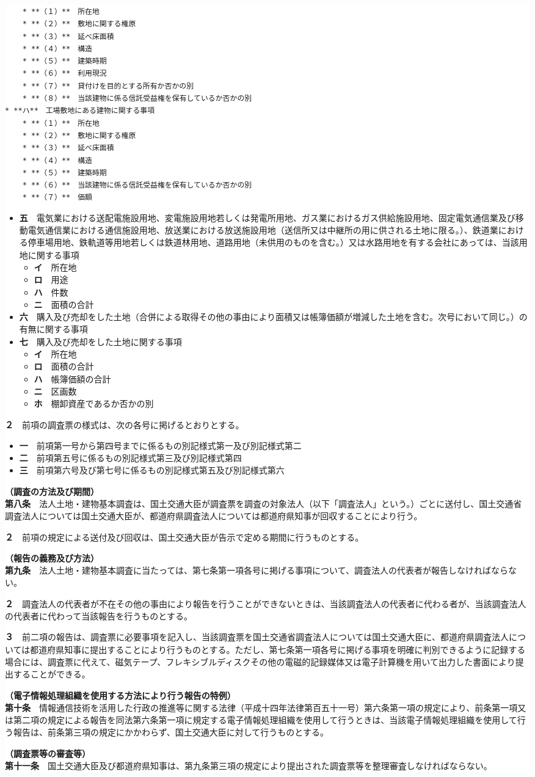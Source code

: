 		* **（１）**　所在地  
		* **（２）**　敷地に関する権原  
		* **（３）**　延べ床面積  
		* **（４）**　構造  
		* **（５）**　建築時期  
		* **（６）**　利用現況  
		* **（７）**　貸付けを目的とする所有か否かの別  
		* **（８）**　当該建物に係る信託受益権を保有しているか否かの別  
	* **ハ**　工場敷地にある建物に関する事項  
		* **（１）**　所在地  
		* **（２）**　敷地に関する権原  
		* **（３）**　延べ床面積  
		* **（４）**　構造  
		* **（５）**　建築時期  
		* **（６）**　当該建物に係る信託受益権を保有しているか否かの別  
		* **（７）**　価額  
* **五**　電気業における送配電施設用地、変電施設用地若しくは発電所用地、ガス業におけるガス供給施設用地、固定電気通信業及び移動電気通信業における通信施設用地、放送業における放送施設用地（送信所又は中継所の用に供される土地に限る。）、鉄道業における停車場用地、鉄軌道等用地若しくは鉄道林用地、道路用地（未供用のものを含む。）又は水路用地を有する会社にあっては、当該用地に関する事項  
	* **イ**　所在地  
	* **ロ**　用途  
	* **ハ**　件数  
	* **ニ**　面積の合計  
* **六**　購入及び売却をした土地（合併による取得その他の事由により面積又は帳簿価額が増減した土地を含む。次号において同じ。）の有無に関する事項  
* **七**　購入及び売却をした土地に関する事項  
	* **イ**　所在地  
	* **ロ**　面積の合計  
	* **ハ**　帳簿価額の合計  
	* **ニ**　区画数  
	* **ホ**　棚卸資産であるか否かの別  
  
**２**　前項の調査票の様式は、次の各号に掲げるとおりとする。  
* **一**　前項第一号から第四号までに係るもの別記様式第一及び別記様式第二  
* **二**　前項第五号に係るもの別記様式第三及び別記様式第四  
* **三**　前項第六号及び第七号に係るもの別記様式第五及び別記様式第六  
  
**（調査の方法及び期間）**  
**第八条**　法人土地・建物基本調査は、国土交通大臣が調査票を調査の対象法人（以下「調査法人」という。）ごとに送付し、国土交通省調査法人については国土交通大臣が、都道府県調査法人については都道府県知事が回収することにより行う。  
  
**２**　前項の規定による送付及び回収は、国土交通大臣が告示で定める期間に行うものとする。  
  
**（報告の義務及び方法）**  
**第九条**　法人土地・建物基本調査に当たっては、第七条第一項各号に掲げる事項について、調査法人の代表者が報告しなければならない。  
  
**２**　調査法人の代表者が不在その他の事由により報告を行うことができないときは、当該調査法人の代表者に代わる者が、当該調査法人の代表者に代わって当該報告を行うものとする。  
  
**３**　前二項の報告は、調査票に必要事項を記入し、当該調査票を国土交通省調査法人については国土交通大臣に、都道府県調査法人については都道府県知事に提出することにより行うものとする。ただし、第七条第一項各号に掲げる事項を明確に判別できるように記録する場合には、調査票に代えて、磁気テープ、フレキシブルディスクその他の電磁的記録媒体又は電子計算機を用いて出力した書面により提出することができる。  
  
**（電子情報処理組織を使用する方法により行う報告の特例）**  
**第十条**　情報通信技術を活用した行政の推進等に関する法律（平成十四年法律第百五十一号）第六条第一項の規定により、前条第一項又は第二項の規定による報告を同法第六条第一項に規定する電子情報処理組織を使用して行うときは、当該電子情報処理組織を使用して行う報告は、前条第三項の規定にかかわらず、国土交通大臣に対して行うものとする。  
  
**（調査票等の審査等）**  
**第十一条**　国土交通大臣及び都道府県知事は、第九条第三項の規定により提出された調査票等を整理審査しなければならない。  
  